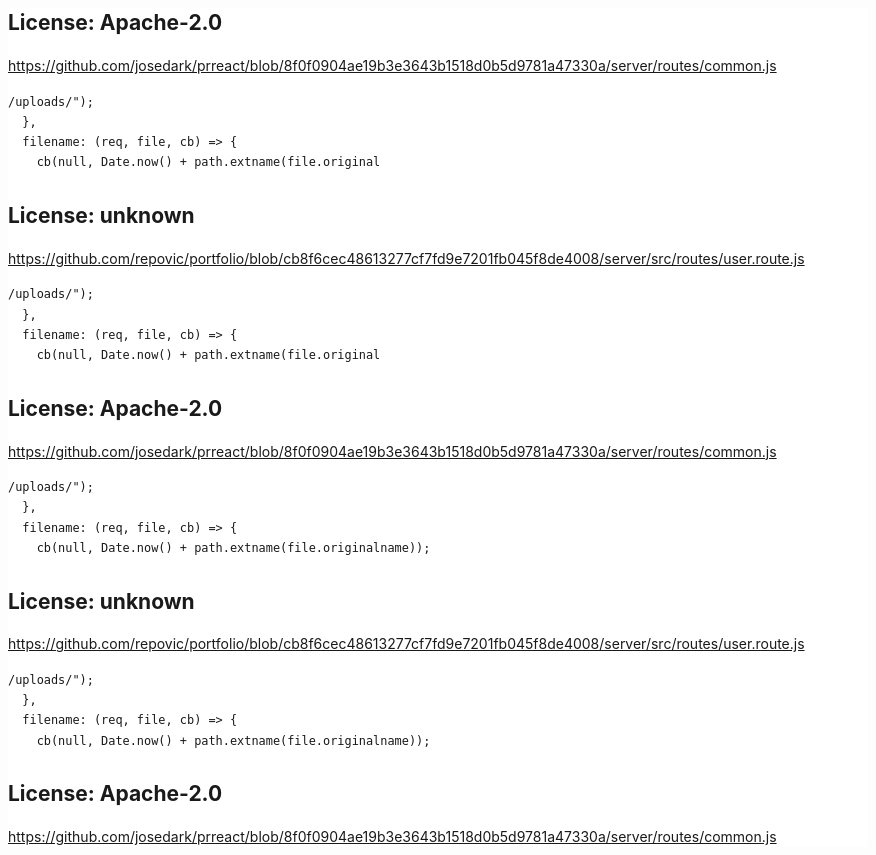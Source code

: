 ## License: Apache-2.0

https://github.com/josedark/prreact/blob/8f0f0904ae19b3e3643b1518d0b5d9781a47330a/server/routes/common.js

```
/uploads/");
  },
  filename: (req, file, cb) => {
    cb(null, Date.now() + path.extname(file.original
```

## License: unknown

https://github.com/repovic/portfolio/blob/cb8f6cec48613277cf7fd9e7201fb045f8de4008/server/src/routes/user.route.js

```
/uploads/");
  },
  filename: (req, file, cb) => {
    cb(null, Date.now() + path.extname(file.original
```

## License: Apache-2.0

https://github.com/josedark/prreact/blob/8f0f0904ae19b3e3643b1518d0b5d9781a47330a/server/routes/common.js

```
/uploads/");
  },
  filename: (req, file, cb) => {
    cb(null, Date.now() + path.extname(file.originalname));

```

## License: unknown

https://github.com/repovic/portfolio/blob/cb8f6cec48613277cf7fd9e7201fb045f8de4008/server/src/routes/user.route.js

```
/uploads/");
  },
  filename: (req, file, cb) => {
    cb(null, Date.now() + path.extname(file.originalname));

```

## License: Apache-2.0

https://github.com/josedark/prreact/blob/8f0f0904ae19b3e3643b1518d0b5d9781a47330a/server/routes/common.js
